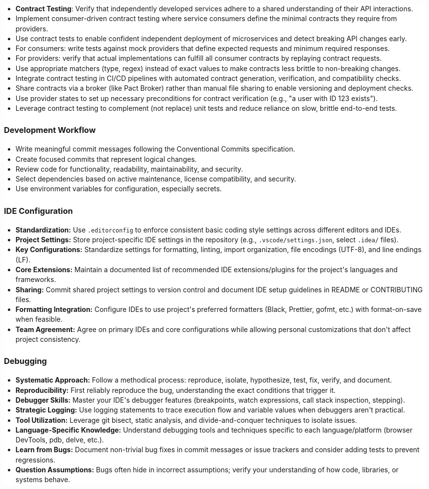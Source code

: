 - **Contract Testing**: Verify that independently developed services adhere to a shared understanding of their API interactions.
- Implement consumer-driven contract testing where service consumers define the minimal contracts they require from providers.
- Use contract tests to enable confident independent deployment of microservices and detect breaking API changes early.
- For consumers: write tests against mock providers that define expected requests and minimum required responses.
- For providers: verify that actual implementations can fulfill all consumer contracts by replaying contract requests.
- Use appropriate matchers (type, regex) instead of exact values to make contracts less brittle to non-breaking changes.
- Integrate contract testing in CI/CD pipelines with automated contract generation, verification, and compatibility checks.
- Share contracts via a broker (like Pact Broker) rather than manual file sharing to enable versioning and deployment checks.
- Use provider states to set up necessary preconditions for contract verification (e.g., "a user with ID 123 exists").
- Leverage contract testing to complement (not replace) unit tests and reduce reliance on slow, brittle end-to-end tests.

### Development Workflow
- Write meaningful commit messages following the Conventional Commits specification.
- Create focused commits that represent logical changes.
- Review code for functionality, readability, maintainability, and security.
- Select dependencies based on active maintenance, license compatibility, and security.
- Use environment variables for configuration, especially secrets.

### IDE Configuration
- **Standardization:** Use `.editorconfig` to enforce consistent basic coding style settings across different editors and IDEs.
- **Project Settings:** Store project-specific IDE settings in the repository (e.g., `.vscode/settings.json`, select `.idea/` files).
- **Key Configurations:** Standardize settings for formatting, linting, import organization, file encodings (UTF-8), and line endings (LF).
- **Core Extensions:** Maintain a documented list of recommended IDE extensions/plugins for the project's languages and frameworks.
- **Sharing:** Commit shared project settings to version control and document IDE setup guidelines in README or CONTRIBUTING files.
- **Formatting Integration:** Configure IDEs to use project's preferred formatters (Black, Prettier, gofmt, etc.) with format-on-save when feasible.
- **Team Agreement:** Agree on primary IDEs and core configurations while allowing personal customizations that don't affect project consistency.

### Debugging
- **Systematic Approach:** Follow a methodical process: reproduce, isolate, hypothesize, test, fix, verify, and document.
- **Reproducibility:** First reliably reproduce the bug, understanding the exact conditions that trigger it.
- **Debugger Skills:** Master your IDE's debugger features (breakpoints, watch expressions, call stack inspection, stepping).
- **Strategic Logging:** Use logging statements to trace execution flow and variable values when debuggers aren't practical.
- **Tool Utilization:** Leverage git bisect, static analysis, and divide-and-conquer techniques to isolate issues.
- **Language-Specific Knowledge:** Understand debugging tools and techniques specific to each language/platform (browser DevTools, pdb, delve, etc.).
- **Learn from Bugs:** Document non-trivial bug fixes in commit messages or issue trackers and consider adding tests to prevent regressions.
- **Question Assumptions:** Bugs often hide in incorrect assumptions; verify your understanding of how code, libraries, or systems behave.
